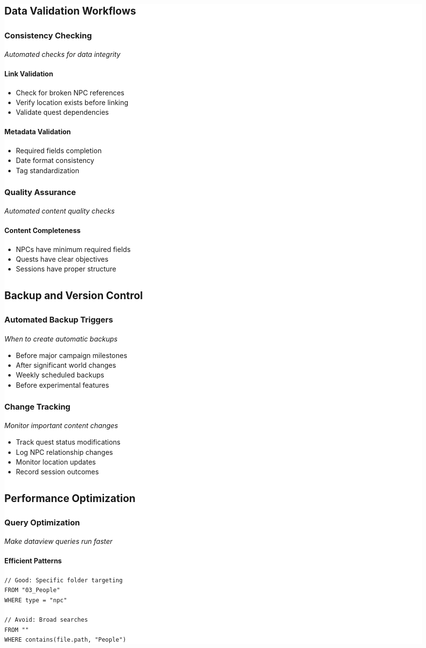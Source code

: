 ## Data Validation Workflows

### Consistency Checking
*Automated checks for data integrity*

#### Link Validation
- Check for broken NPC references
- Verify location exists before linking
- Validate quest dependencies

#### Metadata Validation
- Required fields completion
- Date format consistency
- Tag standardization

### Quality Assurance
*Automated content quality checks*

#### Content Completeness
- NPCs have minimum required fields
- Quests have clear objectives
- Sessions have proper structure

## Backup and Version Control

### Automated Backup Triggers
*When to create automatic backups*

- Before major campaign milestones
- After significant world changes
- Weekly scheduled backups
- Before experimental features

### Change Tracking
*Monitor important content changes*

- Track quest status modifications
- Log NPC relationship changes
- Monitor location updates
- Record session outcomes

## Performance Optimization

### Query Optimization
*Make dataview queries run faster*

#### Efficient Patterns
```dataview
// Good: Specific folder targeting
FROM "03_People"
WHERE type = "npc"

// Avoid: Broad searches
FROM ""
WHERE contains(file.path, "People")
```
